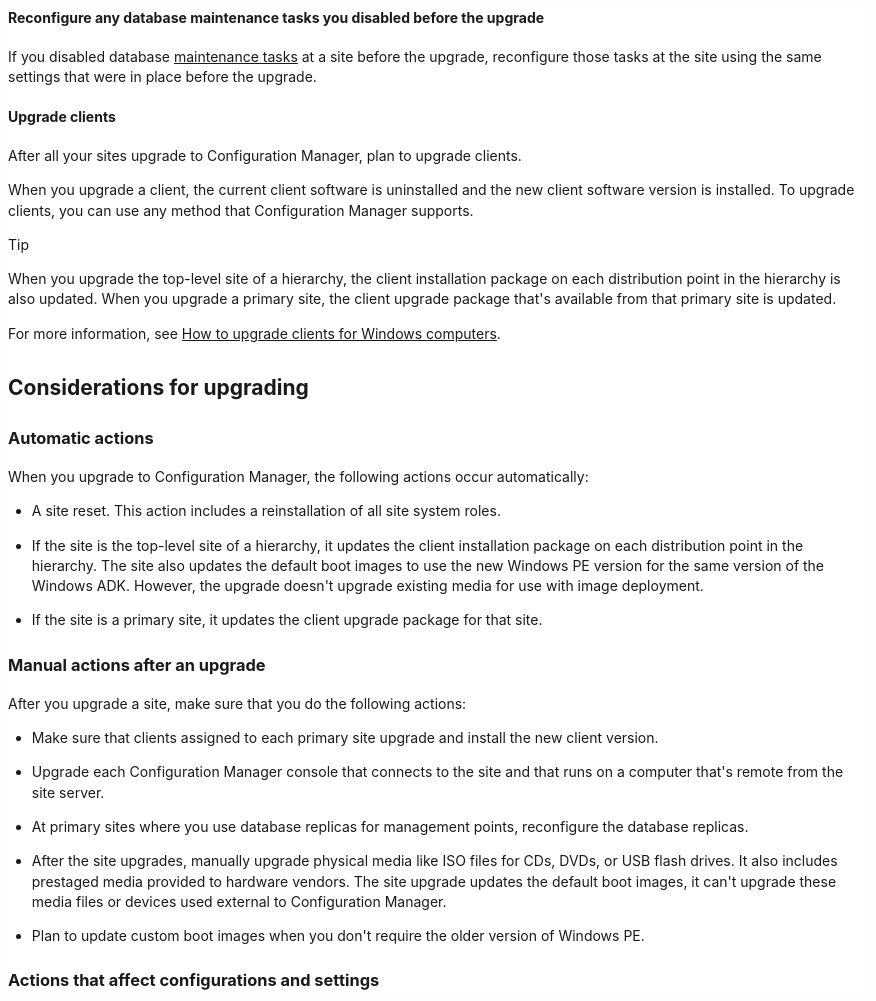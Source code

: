 #### Reconfigure any database maintenance tasks you disabled before the upgrade

If you disabled database [maintenance tasks](../../manage/reference-for-maintenance-tasks.md) at a site before the upgrade, reconfigure those tasks at the site using the same settings that were in place before the upgrade.

#### Upgrade clients

After all your sites upgrade to Configuration Manager, plan to upgrade clients.

When you upgrade a client, the current client software is uninstalled and the new client software version is installed. To upgrade clients, you can use any method that Configuration Manager supports.

> [!TIP]
> When you upgrade the top-level site of a hierarchy, the client installation package on each distribution point in the hierarchy is also updated. When you upgrade a primary site, the client upgrade package that's available from that primary site is updated.

For more information, see [How to upgrade clients for Windows computers](../../../clients/manage/upgrade/upgrade-clients-for-windows-computers.md).

## Considerations for upgrading

### Automatic actions

When you upgrade to Configuration Manager, the following actions occur automatically:

- A site reset. This action includes a reinstallation of all site system roles.

- If the site is the top-level site of a hierarchy, it updates the client installation package on each distribution point in the hierarchy. The site also updates the default boot images to use the new Windows PE version for the same version of the Windows ADK. However, the upgrade doesn't upgrade existing media for use with image deployment.

- If the site is a primary site, it updates the client upgrade package for that site.

### Manual actions after an upgrade

After you upgrade a site, make sure that you do the following actions:

- Make sure that clients assigned to each primary site upgrade and install the new client version.

- Upgrade each Configuration Manager console that connects to the site and that runs on a computer that's remote from the site server.

- At primary sites where you use database replicas for management points, reconfigure the database replicas.

- After the site upgrades, manually upgrade physical media like ISO files for CDs, DVDs, or USB flash drives. It also includes prestaged media provided to hardware vendors. The site upgrade updates the default boot images, it can't upgrade these media files or devices used external to Configuration Manager.

- Plan to update custom boot images when you don't require the older version of Windows PE.

### Actions that affect configurations and settings
